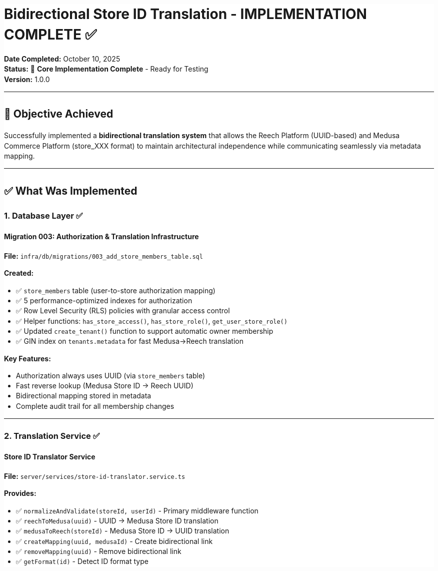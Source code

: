 # Bidirectional Store ID Translation - IMPLEMENTATION COMPLETE ✅

**Date Completed:** October 10, 2025  
**Status:** 🎉 **Core Implementation Complete** - Ready for Testing  
**Version:** 1.0.0

---

## 🎯 Objective Achieved

Successfully implemented a **bidirectional translation system** that allows the Reech Platform (UUID-based) and Medusa Commerce Platform (store_XXX format) to maintain architectural independence while communicating seamlessly via metadata mapping.

---

## ✅ What Was Implemented

### **1. Database Layer** ✅

#### **Migration 003: Authorization & Translation Infrastructure**
**File:** `infra/db/migrations/003_add_store_members_table.sql`

**Created:**
- ✅ `store_members` table (user-to-store authorization mapping)
- ✅ 5 performance-optimized indexes for authorization
- ✅ Row Level Security (RLS) policies with granular access control
- ✅ Helper functions: `has_store_access()`, `has_store_role()`, `get_user_store_role()`
- ✅ Updated `create_tenant()` function to support automatic owner membership
- ✅ GIN index on `tenants.metadata` for fast Medusa→Reech translation

**Key Features:**
- Authorization always uses UUID (via `store_members` table)
- Fast reverse lookup (Medusa Store ID → Reech UUID)
- Bidirectional mapping stored in metadata
- Complete audit trail for all membership changes

---

### **2. Translation Service** ✅

#### **Store ID Translator Service**
**File:** `server/services/store-id-translator.service.ts`

**Provides:**
- ✅ `normalizeAndValidate(storeId, userId)` - Primary middleware function
- ✅ `reechToMedusa(uuid)` - UUID → Medusa Store ID translation
- ✅ `medusaToReech(storeId)` - Medusa Store ID → UUID translation
- ✅ `createMapping(uuid, medusaId)` - Create bidirectional link
- ✅ `removeMapping(uuid)` - Remove bidirectional link
- ✅ `getFormat(id)` - Detect ID format type
